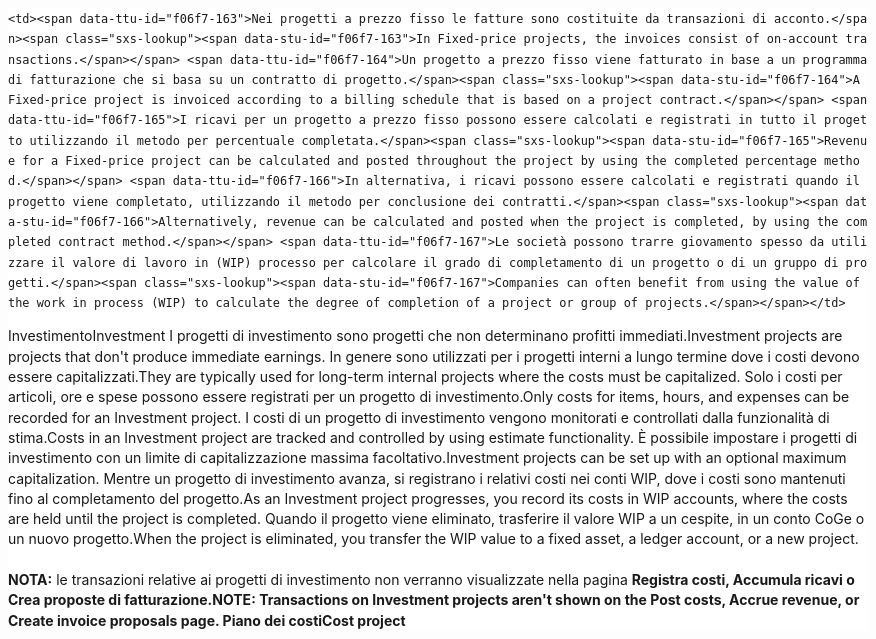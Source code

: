     <td><span data-ttu-id="f06f7-163">Nei progetti a prezzo fisso le fatture sono costituite da transazioni di acconto.</span><span class="sxs-lookup"><span data-stu-id="f06f7-163">In Fixed-price projects, the invoices consist of on-account transactions.</span></span> <span data-ttu-id="f06f7-164">Un progetto a prezzo fisso viene fatturato in base a un programma di fatturazione che si basa su un contratto di progetto.</span><span class="sxs-lookup"><span data-stu-id="f06f7-164">A Fixed-price project is invoiced according to a billing schedule that is based on a project contract.</span></span> <span data-ttu-id="f06f7-165">I ricavi per un progetto a prezzo fisso possono essere calcolati e registrati in tutto il progetto utilizzando il metodo per percentuale completata.</span><span class="sxs-lookup"><span data-stu-id="f06f7-165">Revenue for a Fixed-price project can be calculated and posted throughout the project by using the completed percentage method.</span></span> <span data-ttu-id="f06f7-166">In alternativa, i ricavi possono essere calcolati e registrati quando il progetto viene completato, utilizzando il metodo per conclusione dei contratti.</span><span class="sxs-lookup"><span data-stu-id="f06f7-166">Alternatively, revenue can be calculated and posted when the project is completed, by using the completed contract method.</span></span> <span data-ttu-id="f06f7-167">Le società possono trarre giovamento spesso da utilizzare il valore di lavoro in (WIP) processo per calcolare il grado di completamento di un progetto o di un gruppo di progetti.</span><span class="sxs-lookup"><span data-stu-id="f06f7-167">Companies can often benefit from using the value of the work in process (WIP) to calculate the degree of completion of a project or group of projects.</span></span></td>
  </tr>
  <tr>
    <td><span data-ttu-id="f06f7-168">Investimento</span><span class="sxs-lookup"><span data-stu-id="f06f7-168">Investment</span></span></td>
    <td><span data-ttu-id="f06f7-169">I progetti di investimento sono progetti che non determinano profitti immediati.</span><span class="sxs-lookup"><span data-stu-id="f06f7-169">Investment projects are projects that don't produce immediate earnings.</span></span> <span data-ttu-id="f06f7-170">In genere sono utilizzati per i progetti interni a lungo termine dove i costi devono essere capitalizzati.</span><span class="sxs-lookup"><span data-stu-id="f06f7-170">They are typically used for long-term internal projects where the costs must be capitalized.</span></span> <span data-ttu-id="f06f7-171">Solo i costi per articoli, ore e spese possono essere registrati per un progetto di investimento.</span><span class="sxs-lookup"><span data-stu-id="f06f7-171">Only costs for items, hours, and expenses can be recorded for an Investment project.</span></span> <span data-ttu-id="f06f7-172">I costi di un progetto di investimento vengono monitorati e controllati dalla funzionalità di stima.</span><span class="sxs-lookup"><span data-stu-id="f06f7-172">Costs in an Investment project are tracked and controlled by using estimate functionality.</span></span> <span data-ttu-id="f06f7-173">È possibile impostare i progetti di investimento con un limite di capitalizzazione massima facoltativo.</span><span class="sxs-lookup"><span data-stu-id="f06f7-173">Investment projects can be set up with an optional maximum capitalization.</span></span> <span data-ttu-id="f06f7-174">Mentre un progetto di investimento avanza, si registrano i relativi costi nei conti WIP, dove i costi sono mantenuti fino al completamento del progetto.</span><span class="sxs-lookup"><span data-stu-id="f06f7-174">As an Investment project progresses, you record its costs in WIP accounts, where the costs are held until the project is completed.</span></span> <span data-ttu-id="f06f7-175">Quando il progetto viene eliminato, trasferire il valore WIP a un cespite, in un conto CoGe o un nuovo progetto.</span><span class="sxs-lookup"><span data-stu-id="f06f7-175">When the project is eliminated, you transfer the WIP value to a fixed asset, a ledger account, or a new project.</span></span> <br></br> <span data-ttu-id="f06f7-176"><strong>NOTA:</strong> le transazioni relative ai progetti di investimento non verranno visualizzate nella pagina <strong>Registra costi<strong>, <strong>Accumula ricavi</strong> o <strong>Crea proposte di fatturazione</strong>.</span><span class="sxs-lookup"><span data-stu-id="f06f7-176"><strong>NOTE:</strong> Transactions on Investment projects aren't shown on the <strong>Post costs<strong>, <strong>Accrue revenue</strong>, or <strong>Create invoice proposals</strong> page.</span></span></td>
  </tr>
  <tr>
    <td><span data-ttu-id="f06f7-177">Piano dei costi</span><span class="sxs-lookup"><span data-stu-id="f06f7-177">Cost project</span></span></td>